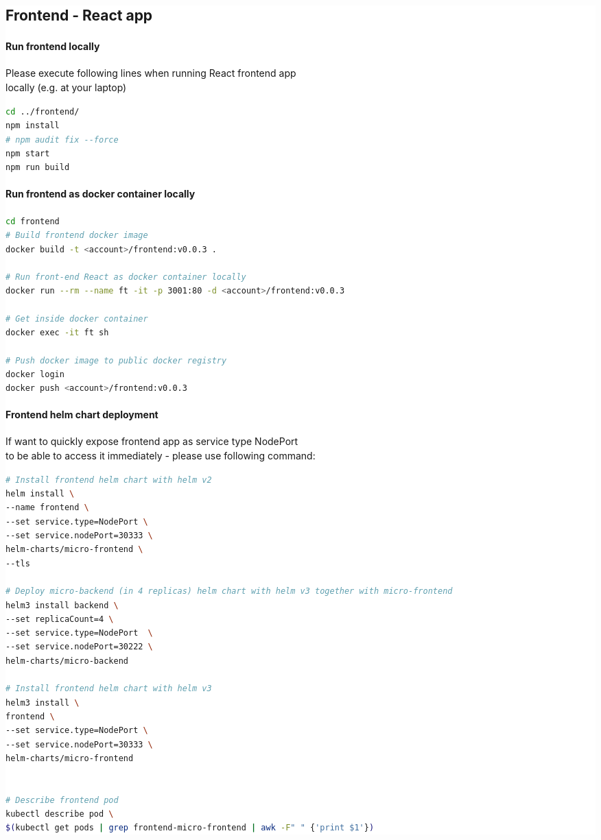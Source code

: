 ## Frontend - React app

#### Run frontend locally

Please execute following lines when running React frontend app<br>
locally (e.g. at your laptop)

```bash
cd ../frontend/
npm install
# npm audit fix --force
npm start
npm run build
```

#### Run frontend as docker container locally

```bash
cd frontend
# Build frontend docker image
docker build -t <account>/frontend:v0.0.3 .

# Run front-end React as docker container locally
docker run --rm --name ft -it -p 3001:80 -d <account>/frontend:v0.0.3

# Get inside docker container
docker exec -it ft sh

# Push docker image to public docker registry
docker login
docker push <account>/frontend:v0.0.3
```

#### Frontend helm chart deployment

If want to quickly expose frontend app as service type NodePort<br>
to be able to access it immediately - please use following command:


```bash
# Install frontend helm chart with helm v2
helm install \
--name frontend \
--set service.type=NodePort \
--set service.nodePort=30333 \
helm-charts/micro-frontend \
--tls

# Deploy micro-backend (in 4 replicas) helm chart with helm v3 together with micro-frontend
helm3 install backend \
--set replicaCount=4 \
--set service.type=NodePort  \
--set service.nodePort=30222 \
helm-charts/micro-backend 

# Install frontend helm chart with helm v3
helm3 install \
frontend \
--set service.type=NodePort \
--set service.nodePort=30333 \
helm-charts/micro-frontend 


# Describe frontend pod
kubectl describe pod \
$(kubectl get pods | grep frontend-micro-frontend | awk -F" " {'print $1'})
```
